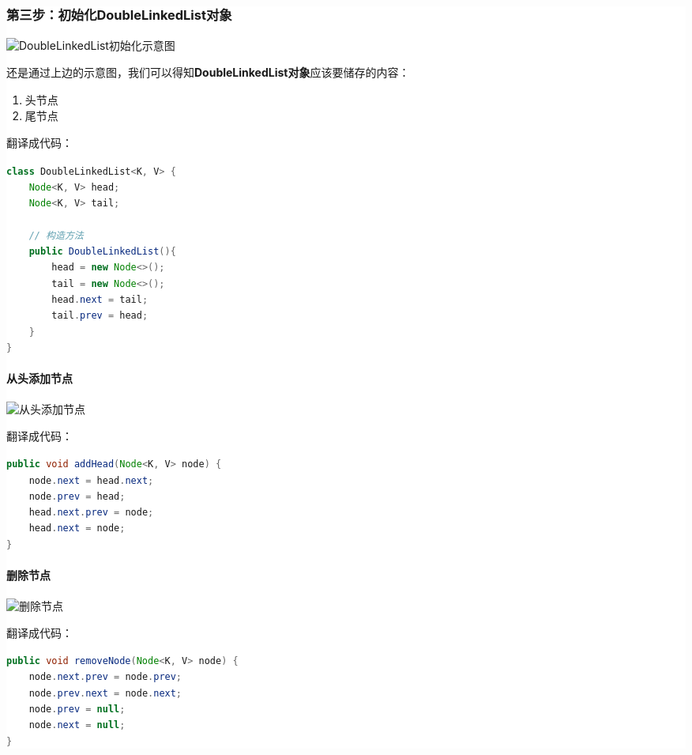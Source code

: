 ### 第三步：初始化DoubleLinkedList对象

![DoubleLinkedList初始化示意图](http://mkstatic.lianbian.net/202110291312430.png)

还是通过上边的示意图，我们可以得知**DoubleLinkedList对象**应该要储存的内容：

1. 头节点
2. 尾节点

翻译成代码：

```java
class DoubleLinkedList<K, V> {
    Node<K, V> head;
    Node<K, V> tail;

    // 构造方法
    public DoubleLinkedList(){
        head = new Node<>();
        tail = new Node<>();
        head.next = tail;
        tail.prev = head;
    }
}
```

#### 从头添加节点

![从头添加节点](http://mkstatic.lianbian.net/202110291329584.png)

翻译成代码：

```java
public void addHead(Node<K, V> node) {
    node.next = head.next;
    node.prev = head;
    head.next.prev = node;
    head.next = node;
}
```

#### 删除节点

![删除节点](http://mkstatic.lianbian.net/202110291341404.png)

翻译成代码：

```java
public void removeNode(Node<K, V> node) {
    node.next.prev = node.prev;
    node.prev.next = node.next;
    node.prev = null;
    node.next = null;
}
```
